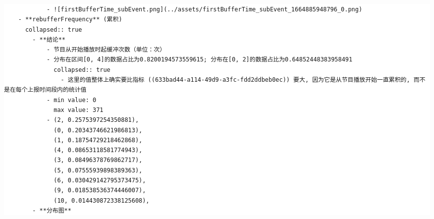 				- ![firstBufferTime_subEvent.png](../assets/firstBufferTime_subEvent_1664885948796_0.png)
		- **rebufferFrequency** (累积)
		  collapsed:: true
			- **结论**
				- 节目从开始播放时起缓冲次数（单位：次）
				- 分布在区间[0, 4]的数据占比为0.8200194573559615; 分布在[0, 2]的数据占比为0.64852448383958491
				  collapsed:: true
					- 这里的值整体上确实要比指标 ((633bad44-a114-49d9-a3fc-fdd2ddbeb0ec)) 要大, 因为它是从节目播放开始一直累积的, 而不是在每个上报时间段内的统计值
				- min value: 0
				  max value: 371
				- (2, 0.2575397254350881),
				  (0, 0.20343746621986813),
				  (1, 0.18754729218462868),
				  (4, 0.08653118581774943),
				  (3, 0.08496378769862717),
				  (5, 0.07555939898389363),
				  (6, 0.030429142795373475),
				  (9, 0.018538536374446007),
				  (10, 0.014430872338125608),
			- **分布图**
